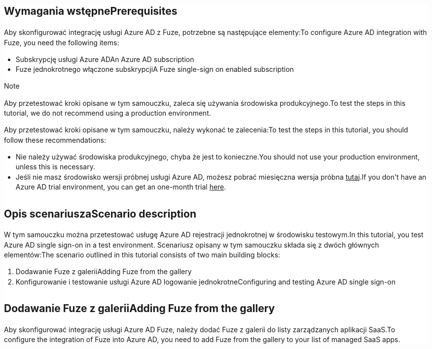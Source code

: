 ## <a name="prerequisites"></a><span data-ttu-id="aeb29-110">Wymagania wstępne</span><span class="sxs-lookup"><span data-stu-id="aeb29-110">Prerequisites</span></span>

<span data-ttu-id="aeb29-111">Aby skonfigurować integrację usługi Azure AD z Fuze, potrzebne są następujące elementy:</span><span class="sxs-lookup"><span data-stu-id="aeb29-111">To configure Azure AD integration with Fuze, you need the following items:</span></span>

- <span data-ttu-id="aeb29-112">Subskrypcję usługi Azure AD</span><span class="sxs-lookup"><span data-stu-id="aeb29-112">An Azure AD subscription</span></span>
- <span data-ttu-id="aeb29-113">Fuze jednokrotnego włączone subskrypcji</span><span class="sxs-lookup"><span data-stu-id="aeb29-113">A Fuze single-sign on enabled subscription</span></span>


> [!NOTE]
> <span data-ttu-id="aeb29-114">Aby przetestować kroki opisane w tym samouczku, zaleca się używania środowiska produkcyjnego.</span><span class="sxs-lookup"><span data-stu-id="aeb29-114">To test the steps in this tutorial, we do not recommend using a production environment.</span></span>


<span data-ttu-id="aeb29-115">Aby przetestować kroki opisane w tym samouczku, należy wykonać te zalecenia:</span><span class="sxs-lookup"><span data-stu-id="aeb29-115">To test the steps in this tutorial, you should follow these recommendations:</span></span>

- <span data-ttu-id="aeb29-116">Nie należy używać środowiska produkcyjnego, chyba że jest to konieczne.</span><span class="sxs-lookup"><span data-stu-id="aeb29-116">You should not use your production environment, unless this is necessary.</span></span>
- <span data-ttu-id="aeb29-117">Jeśli nie masz środowisko wersji próbnej usługi Azure AD, możesz pobrać miesięczna wersja próbna [tutaj](https://azure.microsoft.com/pricing/free-trial/).</span><span class="sxs-lookup"><span data-stu-id="aeb29-117">If you don't have an Azure AD trial environment, you can get an one-month trial [here](https://azure.microsoft.com/pricing/free-trial/).</span></span>


## <a name="scenario-description"></a><span data-ttu-id="aeb29-118">Opis scenariusza</span><span class="sxs-lookup"><span data-stu-id="aeb29-118">Scenario description</span></span>
<span data-ttu-id="aeb29-119">W tym samouczku można przetestować usługę Azure AD rejestracji jednokrotnej w środowisku testowym.</span><span class="sxs-lookup"><span data-stu-id="aeb29-119">In this tutorial, you test Azure AD single sign-on in a test environment.</span></span> <span data-ttu-id="aeb29-120">Scenariusz opisany w tym samouczku składa się z dwóch głównych elementów:</span><span class="sxs-lookup"><span data-stu-id="aeb29-120">The scenario outlined in this tutorial consists of two main building blocks:</span></span>

1. <span data-ttu-id="aeb29-121">Dodawanie Fuze z galerii</span><span class="sxs-lookup"><span data-stu-id="aeb29-121">Adding Fuze from the gallery</span></span>
2. <span data-ttu-id="aeb29-122">Konfigurowanie i testowanie usługi Azure AD logowanie jednokrotne</span><span class="sxs-lookup"><span data-stu-id="aeb29-122">Configuring and testing Azure AD single sign-on</span></span>


## <a name="adding-fuze-from-the-gallery"></a><span data-ttu-id="aeb29-123">Dodawanie Fuze z galerii</span><span class="sxs-lookup"><span data-stu-id="aeb29-123">Adding Fuze from the gallery</span></span>
<span data-ttu-id="aeb29-124">Aby skonfigurować integrację usługi Azure AD Fuze, należy dodać Fuze z galerii do listy zarządzanych aplikacji SaaS.</span><span class="sxs-lookup"><span data-stu-id="aeb29-124">To configure the integration of Fuze into Azure AD, you need to add Fuze from the gallery to your list of managed SaaS apps.</span></span>


[1]: ./media/active-directory-saas-fuze-tutorial/tutorial_general_01.png
[2]: ./media/active-directory-saas-fuze-tutorial/tutorial_general_02.png
[3]: ./media/active-directory-saas-fuze-tutorial/tutorial_general_03.png
[4]: ./media/active-directory-saas-fuze-tutorial/tutorial_general_04.png
[100]: ./media/active-directory-saas-fuze-tutorial/tutorial_general_100.png
[200]: ./media/active-directory-saas-fuze-tutorial/tutorial_general_200.png
[201]: ./media/active-directory-saas-fuze-tutorial/tutorial_general_201.png
[202]: ./media/active-directory-saas-fuze-tutorial/tutorial_general_202.png
[203]: ./media/active-directory-saas-fuze-tutorial/tutorial_general_203.png